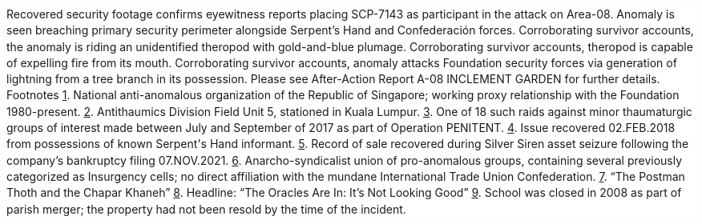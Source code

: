 Recovered security footage confirms eyewitness reports placing SCP-7143 as participant in the attack on Area-08. Anomaly is seen breaching primary security perimeter alongside Serpent’s Hand and Confederación forces. Corroborating survivor accounts, the anomaly is riding an unidentified theropod with gold-and-blue plumage. Corroborating survivor accounts, theropod is capable of expelling fire from its mouth. Corroborating survivor accounts, anomaly attacks Foundation security forces via generation of lightning from a tree branch in its possession.
Please see After-Action Report A-08 INCLEMENT GARDEN for further details.
Footnotes
[1](javascript:;). National anti-anomalous organization of the Republic of Singapore; working proxy relationship with the Foundation 1980-present.
[2](javascript:;). Antithaumics Division Field Unit 5, stationed in Kuala Lumpur.
[3](javascript:;). One of 18 such raids against minor thaumaturgic groups of interest made between July and September of 2017 as part of Operation PENITENT.
[4](javascript:;). Issue recovered 02.FEB.2018 from possessions of known Serpent's Hand informant.
[5](javascript:;). Record of sale recovered during Silver Siren asset seizure following the company’s bankruptcy filing 07.NOV.2021.
[6](javascript:;). Anarcho-syndicalist union of pro-anomalous groups, containing several previously categorized as Insurgency cells; no direct affiliation with the mundane International Trade Union Confederation.
[7](javascript:;). “The Postman Thoth and the Chapar Khaneh”
[8](javascript:;). Headline: “The Oracles Are In: It’s Not Looking Good”
[9](javascript:;). School was closed in 2008 as part of parish merger; the property had not been resold by the time of the incident.
